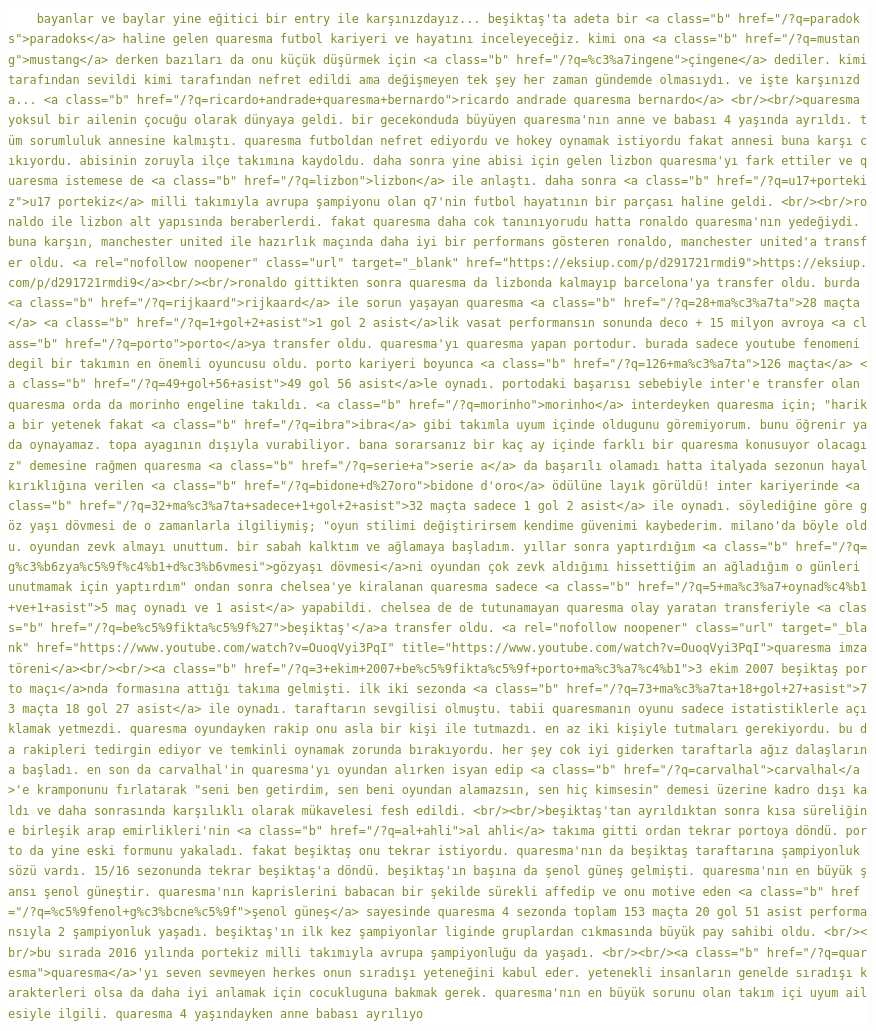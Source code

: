 ```yaml
    bayanlar ve baylar yine eğitici bir entry ile karşınızdayız... beşiktaş'ta adeta bir <a class="b" href="/?q=paradoks">paradoks</a> haline gelen quaresma futbol kariyeri ve hayatını inceleyeceğiz. kimi ona <a class="b" href="/?q=mustang">mustang</a> derken bazıları da onu küçük düşürmek için <a class="b" href="/?q=%c3%a7ingene">çingene</a> dediler. kimi tarafından sevildi kimi tarafından nefret edildi ama değişmeyen tek şey her zaman gündemde olmasıydı. ve işte karşınızda... <a class="b" href="/?q=ricardo+andrade+quaresma+bernardo">ricardo andrade quaresma bernardo</a> <br/><br/>quaresma yoksul bir ailenin çocuğu olarak dünyaya geldi. bir gecekonduda büyüyen quaresma'nın anne ve babası 4 yaşında ayrıldı. tüm sorumluluk annesine kalmıştı. quaresma futboldan nefret ediyordu ve hokey oynamak istiyordu fakat annesi buna karşı cıkıyordu. abisinin zoruyla ilçe takımına kaydoldu. daha sonra yine abisi için gelen lizbon quaresma'yı fark ettiler ve quaresma istemese de <a class="b" href="/?q=lizbon">lizbon</a> ile anlaştı. daha sonra <a class="b" href="/?q=u17+portekiz">u17 portekiz</a> milli takımıyla avrupa şampiyonu olan q7'nin futbol hayatının bir parçası haline geldi. <br/><br/>ronaldo ile lizbon alt yapısında beraberlerdi. fakat quaresma daha cok tanınıyorudu hatta ronaldo quaresma'nın yedeğiydi. buna karşın, manchester united ile hazırlık maçında daha iyi bir performans gösteren ronaldo, manchester united'a transfer oldu. <a rel="nofollow noopener" class="url" target="_blank" href="https://eksiup.com/p/d291721rmdi9">https://eksiup.com/p/d291721rmdi9</a><br/><br/>ronaldo gittikten sonra quaresma da lizbonda kalmayıp barcelona'ya transfer oldu. burda <a class="b" href="/?q=rijkaard">rijkaard</a> ile sorun yaşayan quaresma <a class="b" href="/?q=28+ma%c3%a7ta">28 maçta</a> <a class="b" href="/?q=1+gol+2+asist">1 gol 2 asist</a>lik vasat performansın sonunda deco + 15 milyon avroya <a class="b" href="/?q=porto">porto</a>ya transfer oldu. quaresma'yı quaresma yapan portodur. burada sadece youtube fenomeni degil bir takımın en önemli oyuncusu oldu. porto kariyeri boyunca <a class="b" href="/?q=126+ma%c3%a7ta">126 maçta</a> <a class="b" href="/?q=49+gol+56+asist">49 gol 56 asist</a>le oynadı. portodaki başarısı sebebiyle inter'e transfer olan quaresma orda da morinho engeline takıldı. <a class="b" href="/?q=morinho">morinho</a> interdeyken quaresma için; "harika bir yetenek fakat <a class="b" href="/?q=ibra">ibra</a> gibi takımla uyum içinde oldugunu göremiyorum. bunu öğrenir ya da oynayamaz. topa ayagının dışıyla vurabiliyor. bana sorarsanız bir kaç ay içinde farklı bir quaresma konusuyor olacagız" demesine rağmen quaresma <a class="b" href="/?q=serie+a">serie a</a> da başarılı olamadı hatta italyada sezonun hayal kırıklığına verilen <a class="b" href="/?q=bidone+d%27oro">bidone d'oro</a> ödülüne layık görüldü! inter kariyerinde <a class="b" href="/?q=32+ma%c3%a7ta+sadece+1+gol+2+asist">32 maçta sadece 1 gol 2 asist</a> ile oynadı. söylediğine göre göz yaşı dövmesi de o zamanlarla ilgiliymiş; "oyun stilimi değiştirirsem kendime güvenimi kaybederim. milano'da böyle oldu. oyundan zevk almayı unuttum. bir sabah kalktım ve ağlamaya başladım. yıllar sonra yaptırdığım <a class="b" href="/?q=g%c3%b6zya%c5%9f%c4%b1+d%c3%b6vmesi">gözyaşı dövmesi</a>ni oyundan çok zevk aldığımı hissettiğim an ağladığım o günleri unutmamak için yaptırdım" ondan sonra chelsea'ye kiralanan quaresma sadece <a class="b" href="/?q=5+ma%c3%a7+oynad%c4%b1+ve+1+asist">5 maç oynadı ve 1 asist</a> yapabildi. chelsea de de tutunamayan quaresma olay yaratan transferiyle <a class="b" href="/?q=be%c5%9fikta%c5%9f%27">beşiktaş'</a>a transfer oldu. <a rel="nofollow noopener" class="url" target="_blank" href="https://www.youtube.com/watch?v=OuoqVyi3PqI" title="https://www.youtube.com/watch?v=OuoqVyi3PqI">quaresma imza töreni</a><br/><br/><a class="b" href="/?q=3+ekim+2007+be%c5%9fikta%c5%9f+porto+ma%c3%a7%c4%b1">3 ekim 2007 beşiktaş porto maçı</a>nda formasına attığı takıma gelmişti. ilk iki sezonda <a class="b" href="/?q=73+ma%c3%a7ta+18+gol+27+asist">73 maçta 18 gol 27 asist</a> ile oynadı. taraftarın sevgilisi olmuştu. tabii quaresmanın oyunu sadece istatistiklerle açıklamak yetmezdi. quaresma oyundayken rakip onu asla bir kişi ile tutmazdı. en az iki kişiyle tutmaları gerekiyordu. bu da rakipleri tedirgin ediyor ve temkinli oynamak zorunda bırakıyordu. her şey cok iyi giderken taraftarla ağız dalaşlarına başladı. en son da carvalhal'in quaresma'yı oyundan alırken isyan edip <a class="b" href="/?q=carvalhal">carvalhal</a>'e kramponunu fırlatarak "seni ben getirdim, sen beni oyundan alamazsın, sen hiç kimsesin" demesi üzerine kadro dışı kaldı ve daha sonrasında karşılıklı olarak mükavelesi fesh edildi. <br/><br/>beşiktaş'tan ayrıldıktan sonra kısa süreliğine birleşik arap emirlikleri'nin <a class="b" href="/?q=al+ahli">al ahli</a> takıma gitti ordan tekrar portoya döndü. porto da yine eski formunu yakaladı. fakat beşiktaş onu tekrar istiyordu. quaresma'nın da beşiktaş taraftarına şampiyonluk sözü vardı. 15/16 sezonunda tekrar beşiktaş'a döndü. beşiktaş'ın başına da şenol güneş gelmişti. quaresma'nın en büyük şansı şenol güneştir. quaresma'nın kaprislerini babacan bir şekilde sürekli affedip ve onu motive eden <a class="b" href="/?q=%c5%9fenol+g%c3%bcne%c5%9f">şenol güneş</a> sayesinde quaresma 4 sezonda toplam 153 maçta 20 gol 51 asist performansıyla 2 şampiyonluk yaşadı. beşiktaş'ın ilk kez şampiyonlar liginde gruplardan cıkmasında büyük pay sahibi oldu. <br/><br/>bu sırada 2016 yılında portekiz milli takımıyla avrupa şampiyonluğu da yaşadı. <br/><br/><a class="b" href="/?q=quaresma">quaresma</a>'yı seven sevmeyen herkes onun sıradışı yeteneğini kabul eder. yetenekli insanların genelde sıradışı karakterleri olsa da daha iyi anlamak için cocukluguna bakmak gerek. quaresma'nın en büyük sorunu olan takım içi uyum ailesiyle ilgili. quaresma 4 yaşındayken anne babası ayrılıyo
```